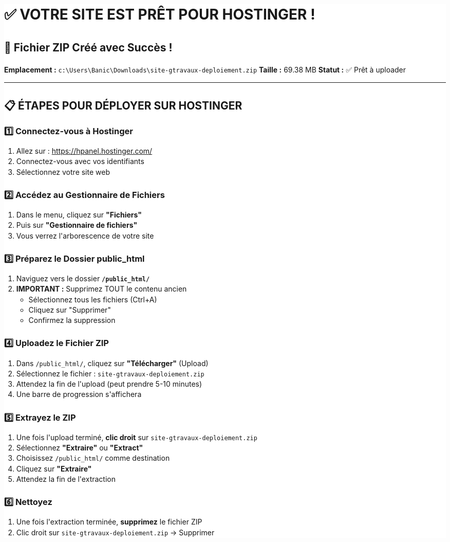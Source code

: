 # ✅ VOTRE SITE EST PRÊT POUR HOSTINGER !

## 🎉 Fichier ZIP Créé avec Succès !

**Emplacement :** `c:\Users\Banic\Downloads\site-gtravaux-deploiement.zip`
**Taille :** 69.38 MB
**Statut :** ✅ Prêt à uploader

---

## 📋 ÉTAPES POUR DÉPLOYER SUR HOSTINGER

### 1️⃣ Connectez-vous à Hostinger

1. Allez sur : https://hpanel.hostinger.com/
2. Connectez-vous avec vos identifiants
3. Sélectionnez votre site web

### 2️⃣ Accédez au Gestionnaire de Fichiers

1. Dans le menu, cliquez sur **"Fichiers"**
2. Puis sur **"Gestionnaire de fichiers"**
3. Vous verrez l'arborescence de votre site

### 3️⃣ Préparez le Dossier public_html

1. Naviguez vers le dossier **`/public_html/`**
2. **IMPORTANT :** Supprimez TOUT le contenu ancien
   - Sélectionnez tous les fichiers (Ctrl+A)
   - Cliquez sur "Supprimer"
   - Confirmez la suppression

### 4️⃣ Uploadez le Fichier ZIP

1. Dans `/public_html/`, cliquez sur **"Télécharger"** (Upload)
2. Sélectionnez le fichier : `site-gtravaux-deploiement.zip`
3. Attendez la fin de l'upload (peut prendre 5-10 minutes)
4. Une barre de progression s'affichera

### 5️⃣ Extrayez le ZIP

1. Une fois l'upload terminé, **clic droit** sur `site-gtravaux-deploiement.zip`
2. Sélectionnez **"Extraire"** ou **"Extract"**
3. Choisissez `/public_html/` comme destination
4. Cliquez sur **"Extraire"**
5. Attendez la fin de l'extraction

### 6️⃣ Nettoyez

1. Une fois l'extraction terminée, **supprimez** le fichier ZIP
2. Clic droit sur `site-gtravaux-deploiement.zip` → Supprimer
